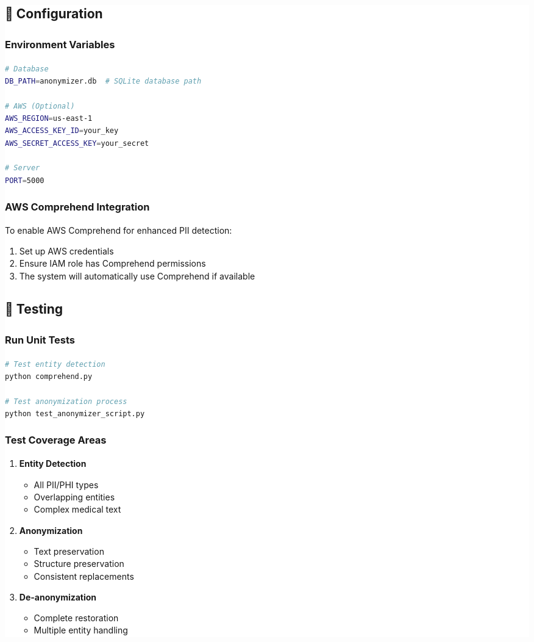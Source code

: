 ## 🔧 Configuration

### Environment Variables

```bash
# Database
DB_PATH=anonymizer.db  # SQLite database path

# AWS (Optional)
AWS_REGION=us-east-1
AWS_ACCESS_KEY_ID=your_key
AWS_SECRET_ACCESS_KEY=your_secret

# Server
PORT=5000
```

### AWS Comprehend Integration

To enable AWS Comprehend for enhanced PII detection:

1. Set up AWS credentials
2. Ensure IAM role has Comprehend permissions
3. The system will automatically use Comprehend if available

## 🧪 Testing

### Run Unit Tests

```python
# Test entity detection
python comprehend.py

# Test anonymization process
python test_anonymizer_script.py
```

### Test Coverage Areas

1. **Entity Detection**
   - All PII/PHI types
   - Overlapping entities
   - Complex medical text

2. **Anonymization**
   - Text preservation
   - Structure preservation
   - Consistent replacements

3. **De-anonymization**
   - Complete restoration
   - Multiple entity handling
